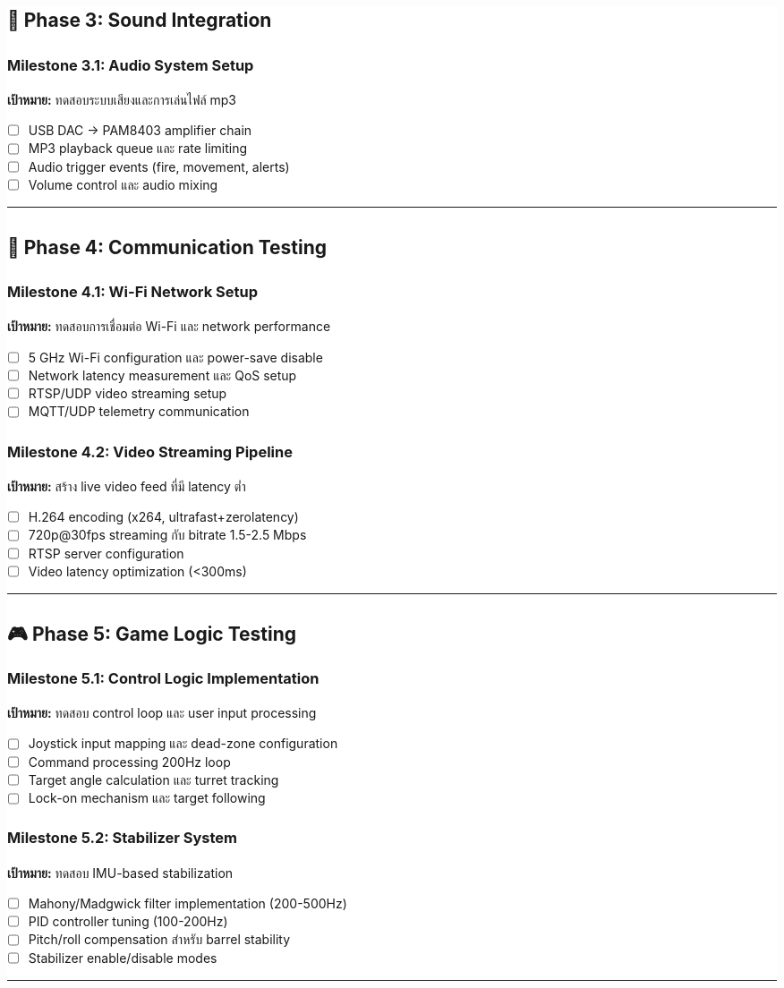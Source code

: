 
## 🎵 Phase 3: Sound Integration

### Milestone 3.1: Audio System Setup
**เป้าหมาย:** ทดสอบระบบเสียงและการเล่นไฟล์ mp3

- [ ] USB DAC → PAM8403 amplifier chain
- [ ] MP3 playback queue และ rate limiting
- [ ] Audio trigger events (fire, movement, alerts)
- [ ] Volume control และ audio mixing

---

## 📡 Phase 4: Communication Testing

### Milestone 4.1: Wi-Fi Network Setup
**เป้าหมาย:** ทดสอบการเชื่อมต่อ Wi-Fi และ network performance

- [ ] 5 GHz Wi-Fi configuration และ power-save disable
- [ ] Network latency measurement และ QoS setup
- [ ] RTSP/UDP video streaming setup
- [ ] MQTT/UDP telemetry communication

### Milestone 4.2: Video Streaming Pipeline
**เป้าหมาย:** สร้าง live video feed ที่มี latency ต่ำ

- [ ] H.264 encoding (x264, ultrafast+zerolatency)
- [ ] 720p@30fps streaming กับ bitrate 1.5-2.5 Mbps
- [ ] RTSP server configuration
- [ ] Video latency optimization (<300ms)

---

## 🎮 Phase 5: Game Logic Testing

### Milestone 5.1: Control Logic Implementation
**เป้าหมาย:** ทดสอบ control loop และ user input processing

- [ ] Joystick input mapping และ dead-zone configuration
- [ ] Command processing 200Hz loop
- [ ] Target angle calculation และ turret tracking
- [ ] Lock-on mechanism และ target following

### Milestone 5.2: Stabilizer System
**เป้าหมาย:** ทดสอบ IMU-based stabilization

- [ ] Mahony/Madgwick filter implementation (200-500Hz)
- [ ] PID controller tuning (100-200Hz)
- [ ] Pitch/roll compensation สำหรับ barrel stability
- [ ] Stabilizer enable/disable modes

---